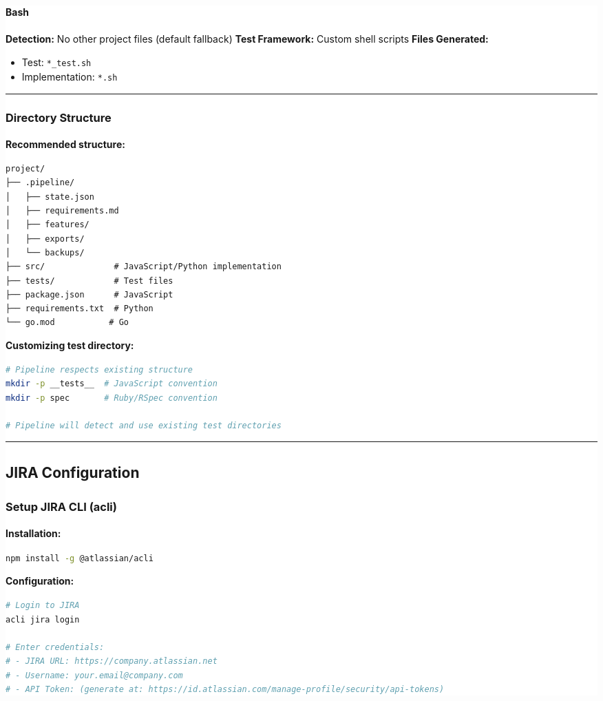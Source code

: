 #### Bash
**Detection:** No other project files (default fallback)
**Test Framework:** Custom shell scripts
**Files Generated:**
- Test: `*_test.sh`
- Implementation: `*.sh`

---

### Directory Structure

**Recommended structure:**
```
project/
├── .pipeline/
│   ├── state.json
│   ├── requirements.md
│   ├── features/
│   ├── exports/
│   └── backups/
├── src/              # JavaScript/Python implementation
├── tests/            # Test files
├── package.json      # JavaScript
├── requirements.txt  # Python
└── go.mod           # Go
```

**Customizing test directory:**
```bash
# Pipeline respects existing structure
mkdir -p __tests__  # JavaScript convention
mkdir -p spec       # Ruby/RSpec convention

# Pipeline will detect and use existing test directories
```

---

## JIRA Configuration

### Setup JIRA CLI (acli)

**Installation:**
```bash
npm install -g @atlassian/acli
```

**Configuration:**
```bash
# Login to JIRA
acli jira login

# Enter credentials:
# - JIRA URL: https://company.atlassian.net
# - Username: your.email@company.com
# - API Token: (generate at: https://id.atlassian.com/manage-profile/security/api-tokens)
```

